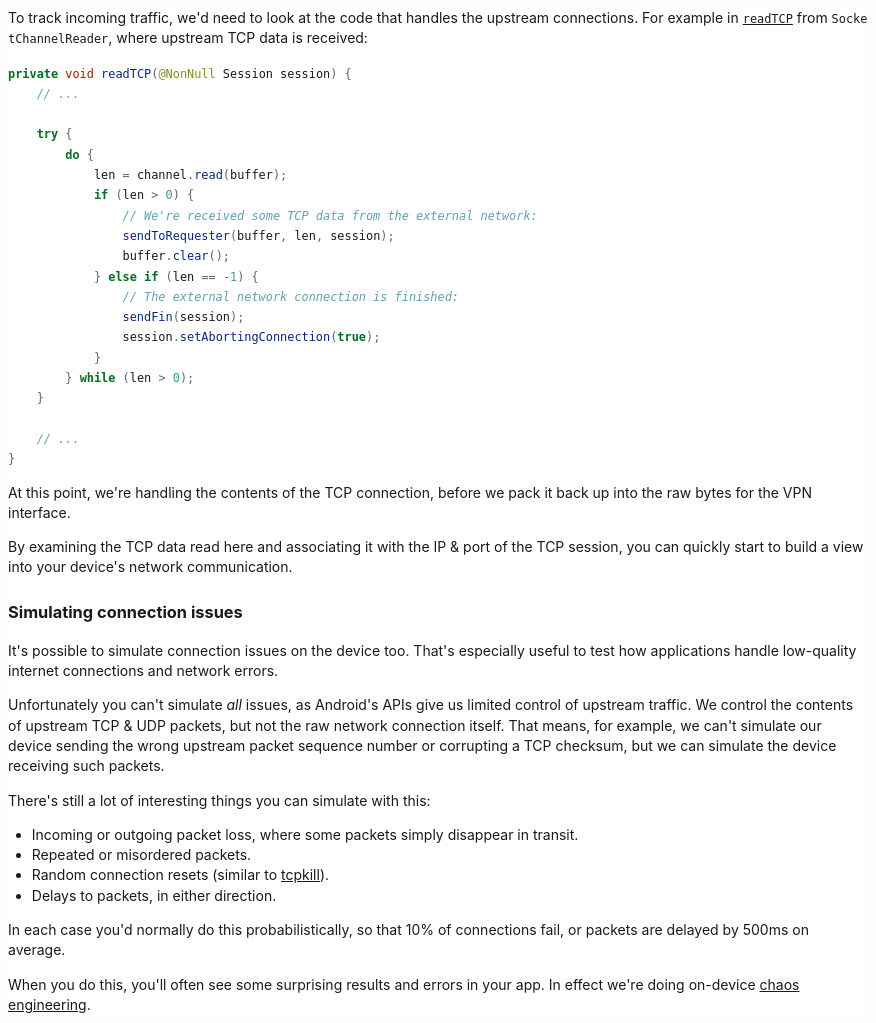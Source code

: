 To track incoming traffic, we'd need to look at the code that handles the upstream connections. For example in [`readTCP`](https://github.com/httptoolkit/httptoolkit-android/blob/070830e3ea3d2cadf141468a83c83b6d078272ac/app/src/main/java/tech/httptoolkit/android/vpn/socket/SocketChannelReader.java#L85-L117) from `SocketChannelReader`, where upstream TCP data is received:

```java
private void readTCP(@NonNull Session session) {
    // ...

    try {
        do {
            len = channel.read(buffer);
            if (len > 0) {
                // We're received some TCP data from the external network:
                sendToRequester(buffer, len, session);
                buffer.clear();
            } else if (len == -1) {
                // The external network connection is finished:
                sendFin(session);
                session.setAbortingConnection(true);
            }
        } while (len > 0);
    }

    // ...
}
```

At this point, we're handling the contents of the TCP connection, before we pack it back up into the raw bytes for the VPN interface.

By examining the TCP data read here and associating it with the IP & port of the TCP session, you can quickly start to build a view into your device's network communication.

### Simulating connection issues

It's possible to simulate connection issues on the device too. That's especially useful to test how applications handle low-quality internet connections and network errors.

Unfortunately you can't simulate _all_ issues, as Android's APIs give us limited control of upstream traffic. We control the contents of upstream TCP & UDP packets, but not the raw network connection itself. That means, for example, we can't simulate our device sending the wrong upstream packet sequence number or corrupting a TCP checksum, but we can simulate the device receiving such packets.

There's still a lot of interesting things you can simulate with this:

* Incoming or outgoing packet loss, where some packets simply disappear in transit.
* Repeated or misordered packets.
* Random connection resets (similar to [tcpkill](https://en.wikipedia.org/wiki/Tcpkill)).
* Delays to packets, in either direction.

In each case you'd normally do this probabilistically, so that 10% of connections fail, or packets are delayed by 500ms on average.

When you do this, you'll often see some surprising results and errors in your app. In effect we're doing on-device [chaos engineering](https://en.wikipedia.org/wiki/Chaos_engineering).
